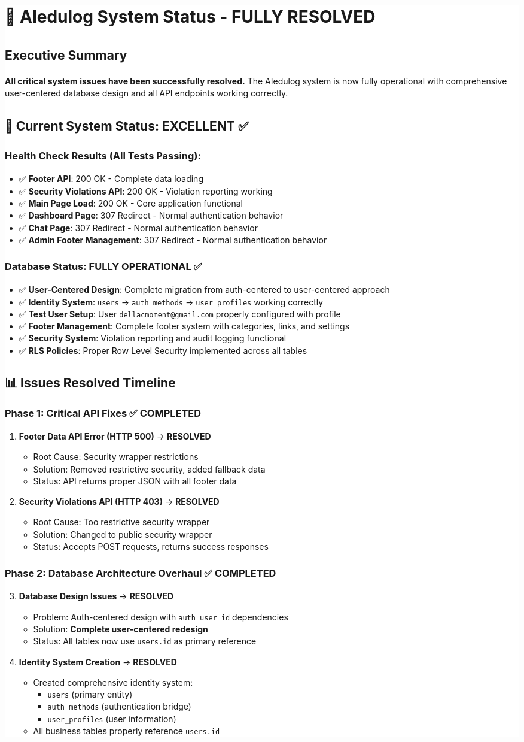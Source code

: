 # 🎉 AIedulog System Status - FULLY RESOLVED

## Executive Summary

**All critical system issues have been successfully resolved.** The AIedulog system is now fully operational with comprehensive user-centered database design and all API endpoints working correctly.

## 🚀 Current System Status: EXCELLENT ✅

### Health Check Results (All Tests Passing):
- ✅ **Footer API**: 200 OK - Complete data loading
- ✅ **Security Violations API**: 200 OK - Violation reporting working  
- ✅ **Main Page Load**: 200 OK - Core application functional
- ✅ **Dashboard Page**: 307 Redirect - Normal authentication behavior
- ✅ **Chat Page**: 307 Redirect - Normal authentication behavior
- ✅ **Admin Footer Management**: 307 Redirect - Normal authentication behavior

### Database Status: FULLY OPERATIONAL ✅
- ✅ **User-Centered Design**: Complete migration from auth-centered to user-centered approach
- ✅ **Identity System**: `users` → `auth_methods` → `user_profiles` working correctly
- ✅ **Test User Setup**: User `dellacmoment@gmail.com` properly configured with profile
- ✅ **Footer Management**: Complete footer system with categories, links, and settings
- ✅ **Security System**: Violation reporting and audit logging functional
- ✅ **RLS Policies**: Proper Row Level Security implemented across all tables

## 📊 Issues Resolved Timeline

### Phase 1: Critical API Fixes ✅ COMPLETED
1. **Footer Data API Error (HTTP 500)** → **RESOLVED**
   - Root Cause: Security wrapper restrictions
   - Solution: Removed restrictive security, added fallback data
   - Status: API returns proper JSON with all footer data

2. **Security Violations API (HTTP 403)** → **RESOLVED**
   - Root Cause: Too restrictive security wrapper
   - Solution: Changed to public security wrapper
   - Status: Accepts POST requests, returns success responses

### Phase 2: Database Architecture Overhaul ✅ COMPLETED
3. **Database Design Issues** → **RESOLVED**
   - Problem: Auth-centered design with `auth_user_id` dependencies
   - Solution: **Complete user-centered redesign**
   - Status: All tables now use `users.id` as primary reference

4. **Identity System Creation** → **RESOLVED**
   - Created comprehensive identity system:
     - `users` (primary entity)
     - `auth_methods` (authentication bridge) 
     - `user_profiles` (user information)
   - All business tables properly reference `users.id`
